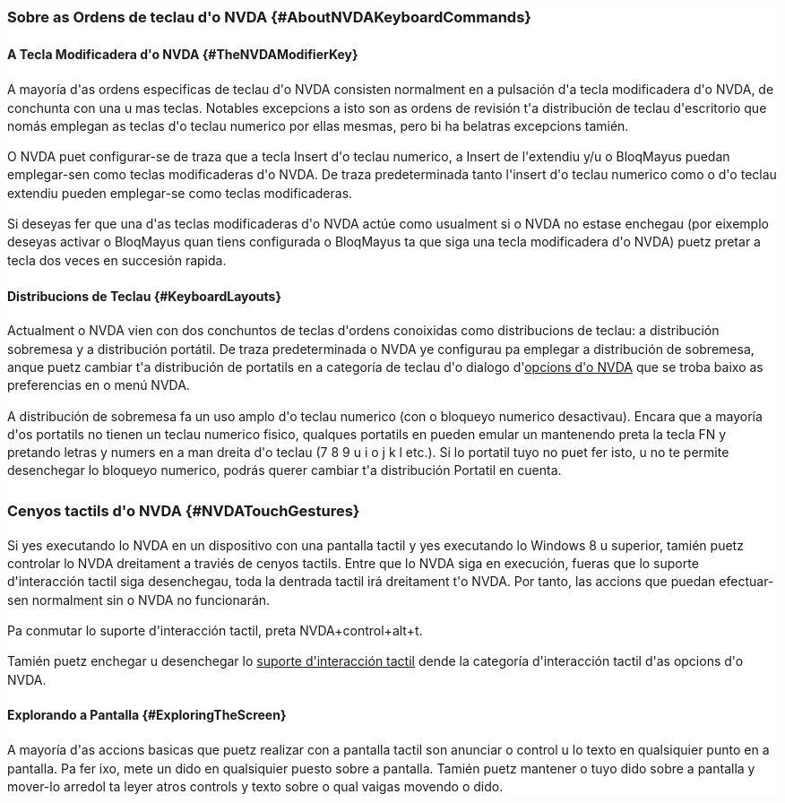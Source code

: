### Sobre as Ordens de teclau d'o NVDA {#AboutNVDAKeyboardCommands}
#### A Tecla Modificadera d'o NVDA {#TheNVDAModifierKey}

A mayoría d'as ordens especificas de teclau d'o NVDA consisten normalment en a pulsación d'a tecla modificadera d'o NVDA, de conchunta con una u mas teclas. 
Notables excepcions a  isto son as ordens de revisión t'a distribución de teclau d'escritorio que nomás emplegan as teclas d'o teclau numerico por ellas mesmas, pero bi ha belatras excepcions tamién. 

O NVDA puet configurar-se de traza que a tecla Insert d'o teclau numerico, a Insert de l'extendiu y/u o BloqMayus puedan emplegar-sen como teclas modificaderas d'o NVDA.
De traza predeterminada tanto l'insert d'o teclau numerico como o d'o teclau extendiu pueden emplegar-se como teclas modificaderas.

Si deseyas fer que una d'as teclas modificaderas d'o NVDA actúe como usualment si o NVDA no estase enchegau (por eixemplo deseyas activar o BloqMayus quan tiens configurada o BloqMayus ta que siga una tecla modificadera d'o NVDA) puetz pretar a tecla dos veces en succesión rapida.

#### Distribucions de Teclau {#KeyboardLayouts}

Actualment o NVDA vien con dos conchuntos de  teclas d'ordens conoixidas como distribucions de teclau: a distribución sobremesa y a distribución portátil.
De traza predeterminada o NVDA ye configurau pa emplegar a distribución de sobremesa, anque puetz cambiar t'a distribución de portatils en a categoría de teclau d'o dialogo d'[opcions d'o NVDA](#NVDASettings) que se troba baixo as preferencias en o menú NVDA.

A distribución de sobremesa fa un uso amplo d'o teclau numerico (con o bloqueyo numerico desactivau).
Encara que a mayoría d'os portatils no tienen un teclau numerico fisico, qualques portatils en pueden emular un mantenendo preta la tecla FN y pretando letras y numers en a man dreita d'o teclau (7 8 9 u i o j k l etc.).
Si lo portatil tuyo no puet fer isto, u no te permite desenchegar lo bloqueyo numerico, podrás querer cambiar t'a distribución Portatil en cuenta.

### Cenyos tactils d'o NVDA {#NVDATouchGestures}

Si yes executando lo NVDA en un dispositivo con una pantalla tactil y yes executando lo Windows 8 u superior, tamién puetz controlar lo NVDA dreitament a traviés de cenyos tactils.
Entre que lo NVDA siga en execución, fueras que lo suporte d'interacción tactil siga desenchegau, toda la dentrada tactil irá dreitament t'o NVDA. 
Por tanto, las accions que puedan efectuar-sen normalment sin o NVDA no funcionarán.

Pa conmutar lo suporte d'interacción tactil, preta NVDA+control+alt+t.

Tamién puetz enchegar u desenchegar lo [suporte d'interacción tactil](#TouchSupportEnable) dende la categoría d'interacción tactil d'as opcions d'o NVDA.

#### Explorando a Pantalla {#ExploringTheScreen}

A mayoría d'as accions basicas que puetz realizar con a pantalla tactil son anunciar o control u lo texto en qualsiquier punto en a pantalla.
Pa fer ixo, mete un dido en qualsiquier puesto sobre a pantalla.
Tamién puetz mantener o tuyo dido sobre a pantalla y mover-lo arredol ta leyer atros controls y texto sobre o qual vaigas movendo o dido.
